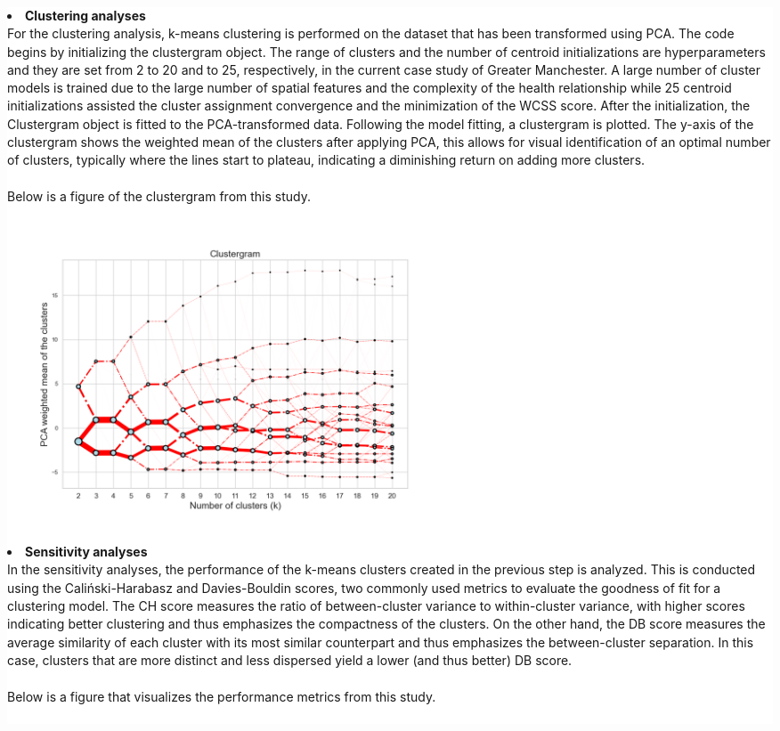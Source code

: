   <li><b>Clustering analyses</b></li>
For the clustering analysis, k-means clustering is performed on the dataset that has been transformed using PCA. The code begins by initializing the clustergram object. The range of clusters and the number of centroid initializations are hyperparameters and they are set from 2 to 20 and to 25, respectively, in the current case study of Greater Manchester. A large number of cluster models is trained due to the large number of spatial features and the complexity of the health relationship while 25 centroid initializations assisted the cluster assignment convergence and the minimization of the WCSS score. After the initialization, the Clustergram object is fitted to the PCA-transformed data. Following the model fitting, a clustergram is plotted. The y-axis of the clustergram shows the weighted mean of the clusters after applying PCA, this allows for visual identification of an optimal number of clusters, typically where the lines start to plateau, indicating a diminishing return on adding more clusters.
  <br><br>
  Below is a figure of the clustergram from this study.
  <br><br>
  <img src="images/clustergram_kmeans.png" width="500">
  <br><br>
  
  <li><b>Sensitivity analyses</b></li>
In the sensitivity analyses, the performance of the k-means clusters created in the previous step is analyzed. This is conducted using the Caliński-Harabasz and Davies-Bouldin scores, two commonly used metrics to evaluate the goodness of fit for a clustering model. The CH score measures the ratio of between-cluster variance to within-cluster variance, with higher scores indicating better clustering and thus emphasizes the compactness of the clusters. On the other hand, the DB score measures the average similarity of each cluster with its most similar counterpart and thus emphasizes the between-cluster separation. In this case, clusters that are more distinct and less dispersed yield a lower (and thus better) DB score.
  <br><br>
  Below is a figure that visualizes the performance metrics from this study.
  <br><br>